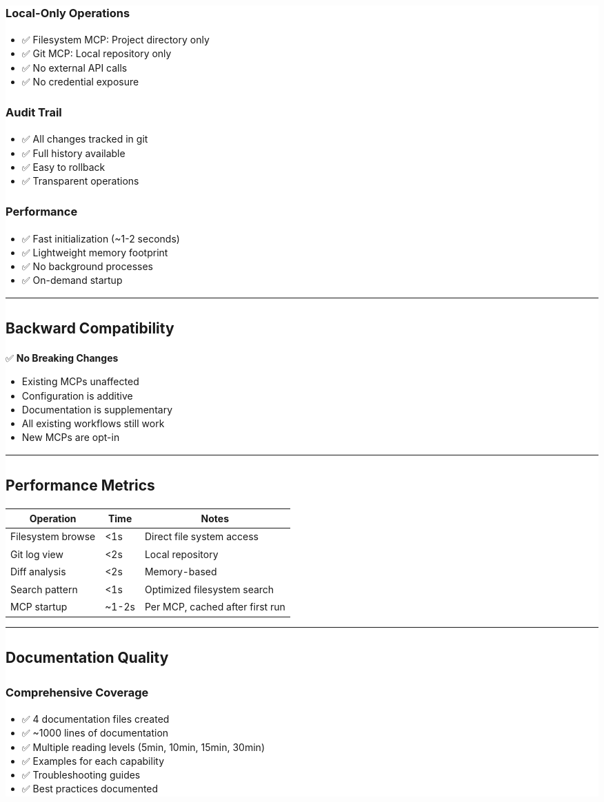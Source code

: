 ### Local-Only Operations
- ✅ Filesystem MCP: Project directory only
- ✅ Git MCP: Local repository only
- ✅ No external API calls
- ✅ No credential exposure

### Audit Trail
- ✅ All changes tracked in git
- ✅ Full history available
- ✅ Easy to rollback
- ✅ Transparent operations

### Performance
- ✅ Fast initialization (~1-2 seconds)
- ✅ Lightweight memory footprint
- ✅ No background processes
- ✅ On-demand startup

---

## Backward Compatibility

✅ **No Breaking Changes**
- Existing MCPs unaffected
- Configuration is additive
- Documentation is supplementary
- All existing workflows still work
- New MCPs are opt-in

---

## Performance Metrics

| Operation | Time | Notes |
|-----------|------|-------|
| Filesystem browse | <1s | Direct file system access |
| Git log view | <2s | Local repository |
| Diff analysis | <2s | Memory-based |
| Search pattern | <1s | Optimized filesystem search |
| MCP startup | ~1-2s | Per MCP, cached after first run |

---

## Documentation Quality

### Comprehensive Coverage
- ✅ 4 documentation files created
- ✅ ~1000 lines of documentation
- ✅ Multiple reading levels (5min, 10min, 15min, 30min)
- ✅ Examples for each capability
- ✅ Troubleshooting guides
- ✅ Best practices documented
